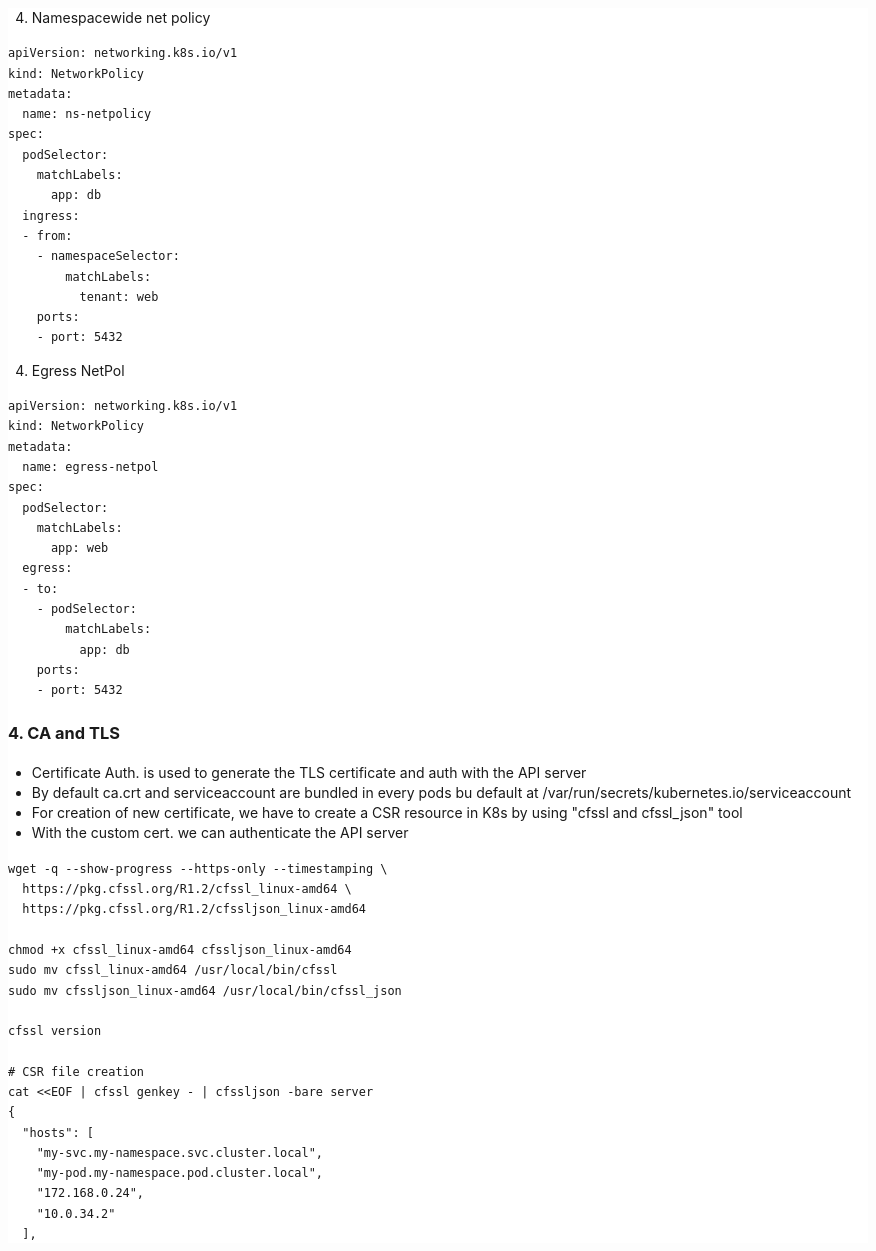 4. Namespacewide net policy
```
apiVersion: networking.k8s.io/v1
kind: NetworkPolicy
metadata:
  name: ns-netpolicy
spec:
  podSelector:
    matchLabels:
      app: db
  ingress:
  - from:
    - namespaceSelector:
        matchLabels:
          tenant: web
    ports:
    - port: 5432
```

4. Egress NetPol
```
apiVersion: networking.k8s.io/v1
kind: NetworkPolicy
metadata:
  name: egress-netpol
spec:
  podSelector:
    matchLabels:
      app: web
  egress:
  - to:
    - podSelector:
        matchLabels:
          app: db
    ports:
    - port: 5432
```

### 4. CA and TLS 
* Certificate Auth. is used to generate the TLS certificate and auth with the API server
* By default ca.crt and serviceaccount are bundled in every pods bu default at /var/run/secrets/kubernetes.io/serviceaccount
* For creation of new certificate, we have to create a CSR resource in K8s by using "cfssl and cfssl_json" tool
* With the custom cert. we can authenticate the API server
```
wget -q --show-progress --https-only --timestamping \
  https://pkg.cfssl.org/R1.2/cfssl_linux-amd64 \
  https://pkg.cfssl.org/R1.2/cfssljson_linux-amd64

chmod +x cfssl_linux-amd64 cfssljson_linux-amd64
sudo mv cfssl_linux-amd64 /usr/local/bin/cfssl
sudo mv cfssljson_linux-amd64 /usr/local/bin/cfssl_json

cfssl version

# CSR file creation
cat <<EOF | cfssl genkey - | cfssljson -bare server
{
  "hosts": [
    "my-svc.my-namespace.svc.cluster.local",
    "my-pod.my-namespace.pod.cluster.local",
    "172.168.0.24",
    "10.0.34.2"
  ],
```